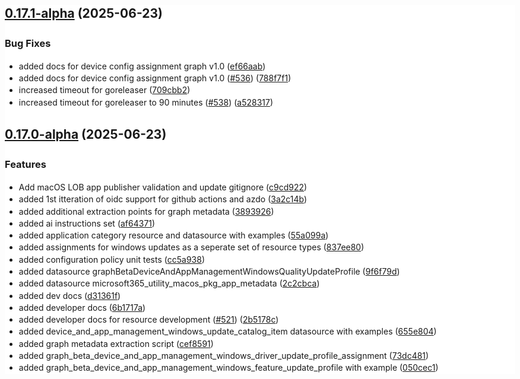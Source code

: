 ## [0.17.1-alpha](https://github.com/deploymenttheory/terraform-provider-microsoft365/compare/v0.17.0-alpha...v0.17.1-alpha) (2025-06-23)


### Bug Fixes

* added docs for device config assignment graph v1.0 ([ef66aab](https://github.com/deploymenttheory/terraform-provider-microsoft365/commit/ef66aab7ae4c7720e18016d2380cf87bd6bad5d0))
* added docs for device config assignment graph v1.0 ([#536](https://github.com/deploymenttheory/terraform-provider-microsoft365/issues/536)) ([788f7f1](https://github.com/deploymenttheory/terraform-provider-microsoft365/commit/788f7f1d38fa728ab864987d2bb6c06460decb54))
* increased timeout for goreleaser ([709cbb2](https://github.com/deploymenttheory/terraform-provider-microsoft365/commit/709cbb29a33a7062d699c1e82427a3c5f9ea269a))
* increased timeout for goreleaser to 90 minutes ([#538](https://github.com/deploymenttheory/terraform-provider-microsoft365/issues/538)) ([a528317](https://github.com/deploymenttheory/terraform-provider-microsoft365/commit/a5283177fe997a903a4f072d159d118d32f8044a))

## [0.17.0-alpha](https://github.com/deploymenttheory/terraform-provider-microsoft365/compare/v0.16.1-alpha...v0.17.0-alpha) (2025-06-23)


### Features

* Add macOS LOB app publisher validation and update gitignore ([c9cd922](https://github.com/deploymenttheory/terraform-provider-microsoft365/commit/c9cd922080ec768367bc79f1fc73632c9248d2f4))
* added 1st itteration of oidc support for github actions and azdo ([3a2c14b](https://github.com/deploymenttheory/terraform-provider-microsoft365/commit/3a2c14bdcc51b039fc9269e9febf8edae89fa866))
* added additional extraction points for graph metadata ([3893926](https://github.com/deploymenttheory/terraform-provider-microsoft365/commit/3893926ae66dca2ed555653745049b530d0fbc32))
* added ai instructions set ([af64371](https://github.com/deploymenttheory/terraform-provider-microsoft365/commit/af64371837294cfc9e11d78ed2bf2395c661fedd))
* added application category resource and datasource with examples ([55a099a](https://github.com/deploymenttheory/terraform-provider-microsoft365/commit/55a099a087f713f4e4c01558e4aec5fdfaf303f8))
* added assignments for windows updates as a seperate set of resource types ([837ee80](https://github.com/deploymenttheory/terraform-provider-microsoft365/commit/837ee809bc587496f2e8be44996db786cbd0d10f))
* added configuration policy unit tests ([cc5a938](https://github.com/deploymenttheory/terraform-provider-microsoft365/commit/cc5a93863fa5112832619bdf1f897e0ba6966b66))
* added datasource graphBetaDeviceAndAppManagementWindowsQualityUpdateProfile ([9f6f79d](https://github.com/deploymenttheory/terraform-provider-microsoft365/commit/9f6f79d7472eef5d7f76973c8195046b65c4462b))
* added datasource microsoft365_utility_macos_pkg_app_metadata ([2c2cbca](https://github.com/deploymenttheory/terraform-provider-microsoft365/commit/2c2cbca7feb8d1336c9327e487767ecec1e4bc35))
* added dev docs ([d31361f](https://github.com/deploymenttheory/terraform-provider-microsoft365/commit/d31361fa979172bed9709402f76d8fbc3616b32d))
* added developer docs ([6b1717a](https://github.com/deploymenttheory/terraform-provider-microsoft365/commit/6b1717a81351b40460835e8f9da819d32a7cf7c2))
* added developer docs for resource development ([#521](https://github.com/deploymenttheory/terraform-provider-microsoft365/issues/521)) ([2b5178c](https://github.com/deploymenttheory/terraform-provider-microsoft365/commit/2b5178c7cfd28ef3df52ae9fe9672a4d0623d999))
* added device_and_app_management_windows_update_catalog_item datasource with examples ([655e804](https://github.com/deploymenttheory/terraform-provider-microsoft365/commit/655e804d7ea7989c549fa86a8925ea82b0b33d46))
* added graph metadata extraction script ([cef8591](https://github.com/deploymenttheory/terraform-provider-microsoft365/commit/cef8591dc8904959fb4844c06aa72d1770f1fe6b))
* added graph_beta_device_and_app_management_windows_driver_update_profile_assignment ([73dc481](https://github.com/deploymenttheory/terraform-provider-microsoft365/commit/73dc481446cb3c88284ef6b5fcac719da08bfb81))
* added graph_beta_device_and_app_management_windows_feature_update_profile with example ([050cec1](https://github.com/deploymenttheory/terraform-provider-microsoft365/commit/050cec1724781fa5bdf81b14c9c5890f5a0386e4))